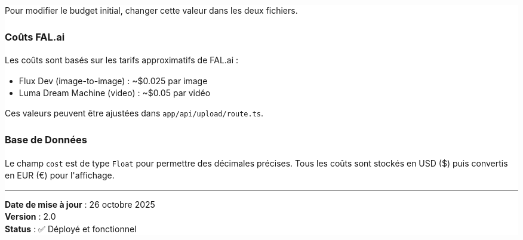 Pour modifier le budget initial, changer cette valeur dans les deux fichiers.

### Coûts FAL.ai
Les coûts sont basés sur les tarifs approximatifs de FAL.ai :
- Flux Dev (image-to-image) : ~$0.025 par image
- Luma Dream Machine (video) : ~$0.05 par vidéo

Ces valeurs peuvent être ajustées dans `app/api/upload/route.ts`.

### Base de Données
Le champ `cost` est de type `Float` pour permettre des décimales précises.
Tous les coûts sont stockés en USD ($) puis convertis en EUR (€) pour l'affichage.

---

**Date de mise à jour** : 26 octobre 2025  
**Version** : 2.0  
**Status** : ✅ Déployé et fonctionnel
